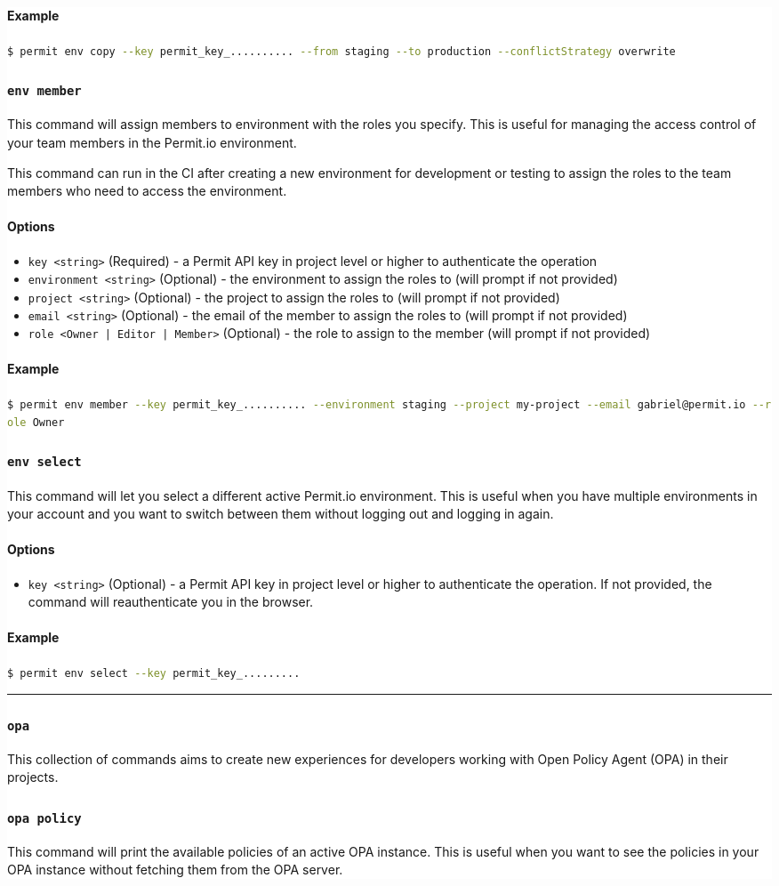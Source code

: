 #### Example
```bash
$ permit env copy --key permit_key_.......... --from staging --to production --conflictStrategy overwrite
```

### `env member`
This command will assign members to environment with the roles you specify. This is useful for managing the access control of your team members in the Permit.io environment.

This command can run in the CI after creating a new environment for development or testing to assign the roles to the team members who need to access the environment.

#### Options
- `key <string>` (Required) - a Permit API key in project level or higher to authenticate the operation
- `environment <string>` (Optional) - the environment to assign the roles to (will prompt if not provided)
- `project <string>` (Optional) - the project to assign the roles to (will prompt if not provided)
- `email <string>` (Optional) - the email of the member to assign the roles to (will prompt if not provided)
- `role <Owner | Editor | Member>` (Optional) - the role to assign to the member (will prompt if not provided)

#### Example
```bash
$ permit env member --key permit_key_.......... --environment staging --project my-project --email gabriel@permit.io --role Owner
```

### `env select`
This command will let you select a different active Permit.io environment. This is useful when you have multiple environments in your account and you want to switch between them without logging out and logging in again.

#### Options
- `key <string>` (Optional) - a Permit API key in project level or higher to authenticate the operation. If not provided, the command will reauthenticate you in the browser.

#### Example
```bash
$ permit env select --key permit_key_.........
```

---

### `opa`
This collection of commands aims to create new experiences for developers working with Open Policy Agent (OPA) in their projects.

### `opa policy`
This command will print the available policies of an active OPA instance. This is useful when you want to see the policies in your OPA instance without fetching them from the OPA server.
